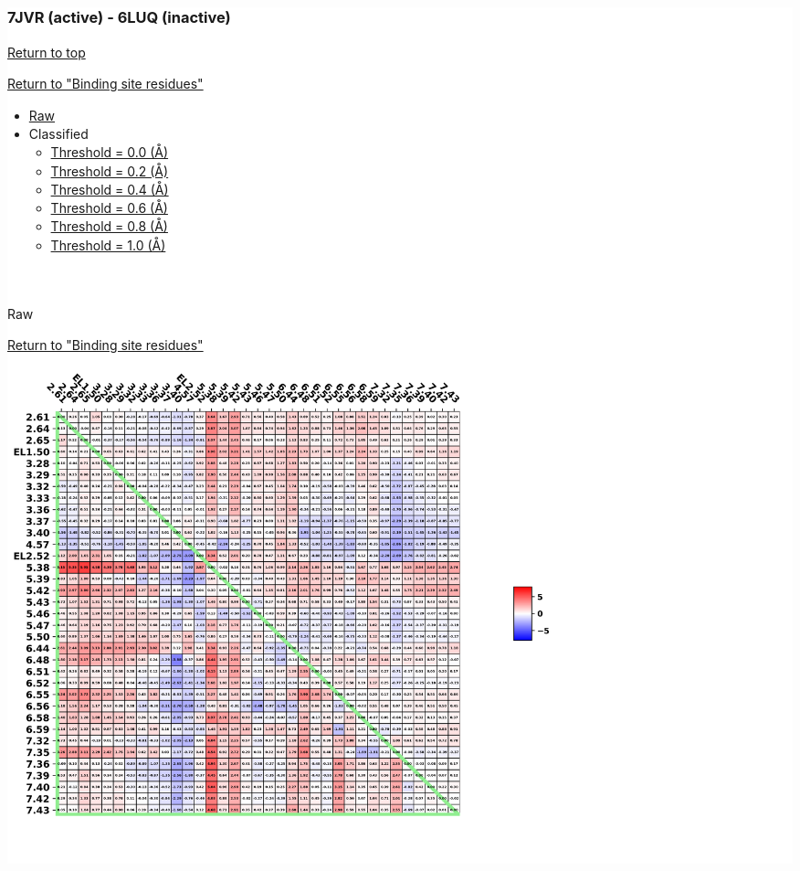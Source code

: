### 7JVR (active) - 6LUQ (inactive)<br>

[Return to top](#top)<br>

[Return to "Binding site residues"](#Binding-site-residues)<br>

- [Raw](#Binding-site-residues_pdf_raw_diff_a.7jvr-i.6luq)<br>
- Classified<br>
    - [Threshold = 0.0 (Å)](#Binding-site-residues_pdf_cutoff_0.0_diff_a.7jvr-i.6luq)<br>
    - [Threshold = 0.2 (Å)](#Binding-site-residues_pdf_cutoff_0.2_diff_a.7jvr-i.6luq)<br>
    - [Threshold = 0.4 (Å)](#Binding-site-residues_pdf_cutoff_0.4_diff_a.7jvr-i.6luq)<br>
    - [Threshold = 0.6 (Å)](#Binding-site-residues_pdf_cutoff_0.6_diff_a.7jvr-i.6luq)<br>
    - [Threshold = 0.8 (Å)](#Binding-site-residues_pdf_cutoff_0.8_diff_a.7jvr-i.6luq)<br>
    - [Threshold = 1.0 (Å)](#Binding-site-residues_pdf_cutoff_1.0_diff_a.7jvr-i.6luq)<br>
<br>
<a name="Binding-site-residues_pdf_raw_diff_a.7jvr-i.6luq"></a><br>
Raw<br>

[Return to "Binding site residues"](#Binding-site-residues)<br>

<img src="../../aminergic_receptors_2023-03/heatmaps_aminergic/dopaminergic/DRD2/diff_a.7jvr-i.6luq/bsi_matrix/bsi_matrix_raw.png" alt="drawing" width="600"/>
<br><br>
<a name="Binding-site-residues_pdf_cutoff_0.0_diff_a.7jvr-i.6luq"></a><br>
